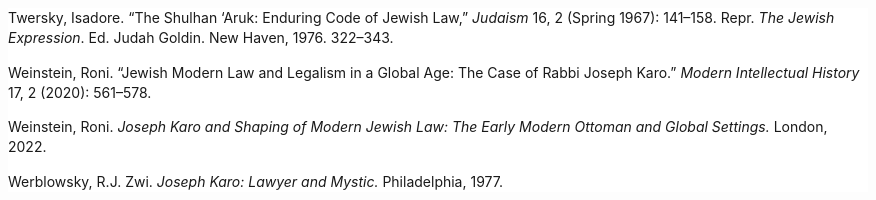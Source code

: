 Twersky, Isadore. “The Shulhan ‘Aruk: Enduring Code of Jewish Law,” *Judaism* 16, 2 (Spring 1967): 141–158. Repr. *The Jewish Expression*. Ed. Judah Goldin. New Haven, 1976\. 322–343.

Weinstein, Roni. “Jewish Modern Law and Legalism in a Global Age: The Case of Rabbi Joseph Karo.” *Modern Intellectual History* 17, 2 (2020): 561–578.

Weinstein, Roni. *Joseph Karo and Shaping of Modern Jewish Law: The Early Modern Ottoman and Global Settings.* London, 2022\.

Werblowsky, R.J. Zwi. *Joseph Karo: Lawyer and Mystic.* Philadelphia, 1977\.

[^1]:  Tosafot to bMegillah 28b, s.v. “*batei*.” The Tosafists (Hebrew, “Tosafot”) were Franco-German scholars of the 12th\-13th centuries who composed dialectical commentaries on the Babylonian Talmud with the aim (in part) of harmonizing real or perceived inconsistencies between passages. “Tosafot” means “additions.” The “additions” are to the widely-accepted commentary of the northern French scholar Rashi (1040–1105).

[^2]:  Rabbi Jacob ben Meir Tam of Ramerupt (1100–1171), a leading master of the dialectical Tosafist school of talmudic learning in northern France.

[^3]:  Rabbi Isaac bar Sheshet Perfet (1326–1408). A prolific writer of responsa and communal leader in Valencia and Barcelona, he eventually settled in Algiers. 

[^4]:  “Sanctify \[the Sabbath\]” refers to the recitation of a passage that begins with a blessing over wine and concludes with a blessing of God “who sanctifies the Sabbath.” This passage is known as “*kiddush*” (“sanctification”), the nominal form of the verb *l’kadesh* (“to sanctify”).

[^5]:  Notes on the legal commentary of Rabbi Asher ben Yehiel (1250–1327) on the Babylonian Talmud, alleged to have been written by Rabbi Israel of Krems (14th c.).

[^6]:  A 13th c. lawbook written by Rabbi Isaac ben Moses of Vienna (ca. 1180–1270).

[^7]:  “Rest” (שבות, *shevut*) is a category of activities that the talmudic rabbis prohibited on the Sabbath even though these activities (in this case, speech directing a non-Jew to perform labor on the Sabbath) are not technical Sabbath violations for a Jew. The prohibition is a rabbinic stringency to meant to provide an additional layer of protection to the sabbatical character of the Sabbath day.  

[^8]:  There are nineteen blessings in the *Amidah* (“standing”) prayer, the central prayer of the three daily prayer services recited mornings, afternoons, and evenings on weekdays. The first three blessings praise God, the middle thirteen are petitions, and the final three offer thanks to God. The blessing “Forgive us” is the sixth of the nineteen (and thus the third of the petitionary blessings). It begins “Forgive us, our father for we have sinned” and ends “Blessed are you, Lord, gracious one who is abundantly forgiving.” The Shulhan Arukh paragraph deals with adding extra petitions to “Forgive us” on public fast days. 

[^9]:  “Eighteen blessings” is another old name for the *Amidah* prayer, which originally (according to the Babylonian Talmud) consisted of eighteen blessings. Although the prayer came to be composed of nineteen blessings, this old name remains.

[^10]:  Rabbi Isaac ben Samuel of Dampierre (1115–1184). A leading master of the Tosafist school in northern France, and a nephew of Rabbi Jacob ben Meir Tam. 

[^11]:  bAvodah Zarah 8a.

[^12]:  The reference to bAvodah Zarah 8a ends here. 

[^13]:  bAvodah Zarah 8a.

[^14]:  Which is quite lengthy.

[^15]:  Rav Amram ben Sheshna (ca. 810–875), for a time the “gaon” (“excellency,” academy head) of Sura in Iraq. He composed a lengthy responsum on liturgy that is widely considered to be an early attempt at composing a rabbinic Jewish prayer book (*Seder Rav Amram Gaon*).

[^16]:  Rav Natronai bar Hilai (9th c. CE) was a gaon of the Sura academy and an older contemporary of Rav Amram bar Sheshna. 

[^17]:  Sura and Pumbedita in Iraq.

[^18]:  Rav Sar Shalom (9th c. CE) was a gaon of Sura and predecessor of Rav Natronai bar Hilai.

[^19]:  The reference is to Sifrei Deuteronomy, a 3rd–4th c. CE compilation of midrash to the biblical book of Deuteronomy. The passage is found in *piska* 116 of the Finkelstein edition of Sifrei Deuteronomy (the standard scholarly edition). 

[^20]:  *Sefer Mitzvot Gadol* (“Great Book of Commandments”), a lawbook organized around Maimonides’s (1138–1204) list of the 613 commandments of the Torah, was written by the northern French Tosafist Rabbi Moses of Coucy in the first half of the 13th century. In his introduction to the Beit Yosef, Karo includes the SeMaG as one of the five “second-tier” scholars of importance in his legal decision-making.

[^21]:  Mordecai ben Hillel (d. ca. 1298\) wrote legal notes to the Babylonian Talmud which are included in standard printed editions. He was a student of the famed Rabbi Meir ben Rabbi Barukh of Rothenburg (1215–1293). In  his introduction to the Beit Yosef, Karo includes the Mordecai as one of the five “second-tier” scholars of importance in his legal decision-making. 

[^22]:  Rabbi Solomon ben Isaac of Troyes (1040–1105), author of the principal commentary on the Babylonian Talmud.

[^23]:  Rabbi Asher ben Yehiel (1250–1327).

[^24]:  I have omitted R. Moses Isserles’s (1530–1572) interpolated note: “and we pray as on the first day (Tur).” That language comes between “On the second day” and “and we read from.”


[^25]:  Two Torah scrolls are read from on Rosh Hashanah. There are five individuals called to the reading from the first scroll (in this case, the Genesis 22 reading), and the “reader that concludes” (מפטיר; *maftir*(  is called to a reading from the second scroll about the ancient sacrificial service for Rosh Hashanah. This second “reader that concludes” reads the same portion from the second Torah scroll read by the “reader that concludes” on the first day. This reader also reads a portion from the books of the prophets, which constitute the middle part of the Hebrew Bible, after the Pentateuch (“Torah”). That prophetic portion is called “*haftarah*” (“conclusion”), the nominal form of “*maftir*.”
[^26]:  This refers to the “*havdalah*” (“division”) ritual performed at the conclusion of Sabbaths and festivals. Just as these holy days are begun with recitations of “sanctification” (see Text 3), so are they concluded with a ritual of “division,” which marks the transition from holy time back to ordinary time. 
[^27]:  This is the weekly Torah portion ranging from Genesis 18:1 (which begins with the word “*vayera*,” “and he saw”) through Genesis 22:24. 
[^28]:  Genesis 22:24.
[^29]:  Rabbi Isaac ben Jacob Alfasi (1013–1103), of Qalat Hamad and Kairouwan (north Africa), and later Lucena. Composer of an influential law code that Karo later relies on as one of his three “pillars of \[legal\] instruction” according to his introduction to the Beit Yosef.
[^30]:  Rabbi Asher ben Yehiel (1250–1327). Refugee scholar from Germany who settled in Toledo in 1305\. Father of Rabbi Jacob ben Asher (1269–1343), author of the Tur. Asher’s law code is one of Karo’s three “pillars of \[legal\] instruction.”
[^31]:  “Rabbenu” (“our rabbi”) Ephraim of Qalat Hamad, a younger contemporary of Alfasi. 
[^32]:  That is, a meeting place for scholars who, among other things, set the standard of religious practice for the Jewish people.
[^33]:  Rabbi Zerachiah ha-Levi (ca. 1115–1186), of Girona and later Lunel. He wrote a talmudic commentary by this name, which is presented in printed editions as a commentary on Alfasi’s code.
[^34]:  Deuteronomy 32:17 (trans. NJPS)
[^35]:  1138–1204. Author of the law code *Mishneh Torah*, which Karo later relies on as one of his three “pillars of \[legal\] instruction.”
[^36]:  This is a commentary on Maimonides’s *Mishneh Torah* written by Vidal of Toulouse (late 14th century).